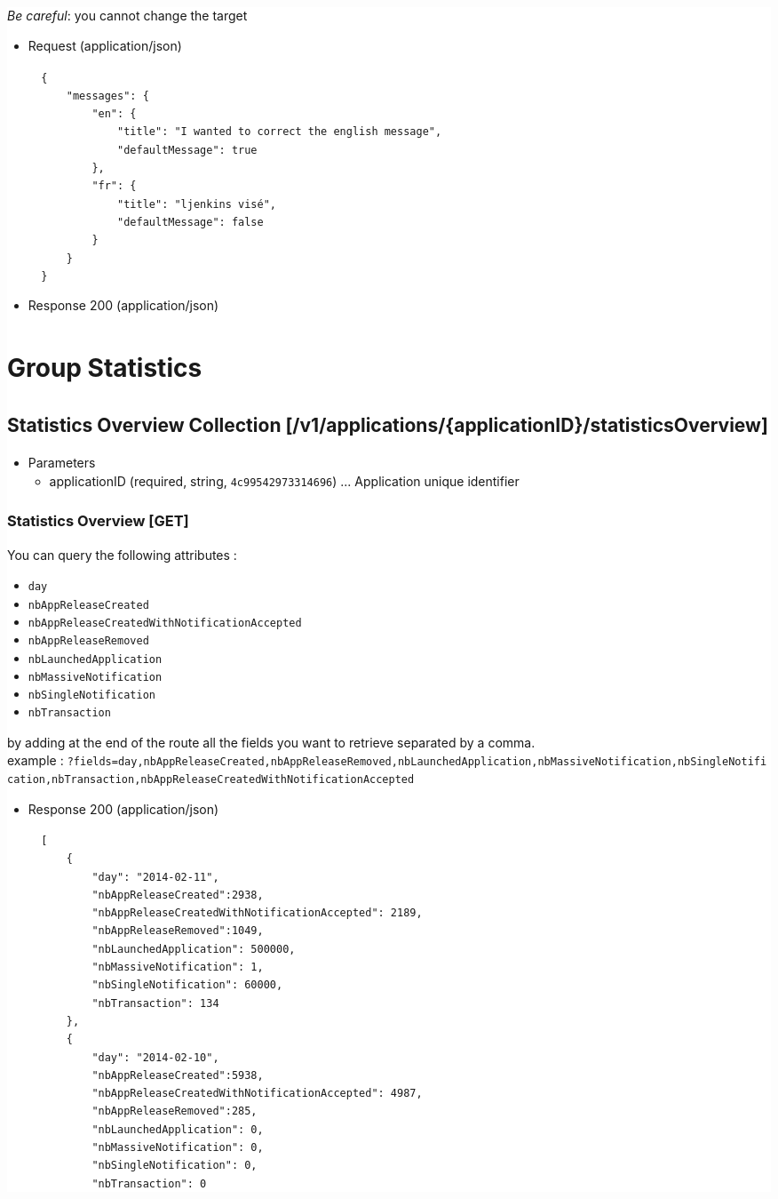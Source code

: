 *Be careful*: you cannot change the target

+ Request (application/json)

        {
            "messages": {
                "en": {
                    "title": "I wanted to correct the english message",
                    "defaultMessage": true
                },
                "fr": {
                    "title": "ljenkins visé",
                    "defaultMessage": false
                }
            }
        }

+ Response 200 (application/json)


# Group Statistics

## Statistics Overview Collection [/v1/applications/{applicationID}/statisticsOverview]

+ Parameters
    + applicationID (required, string, `4c99542973314696`) ... Application unique identifier
    
### Statistics Overview [GET]

You can query the following attributes :  
- `day`  
- `nbAppReleaseCreated`  
- `nbAppReleaseCreatedWithNotificationAccepted`  
- `nbAppReleaseRemoved`  
- `nbLaunchedApplication`  
- `nbMassiveNotification`  
- `nbSingleNotification`  
- `nbTransaction`  

by adding at the end of the route all the fields you want to retrieve separated by a comma.  
example : `?fields=day,nbAppReleaseCreated,nbAppReleaseRemoved,nbLaunchedApplication,nbMassiveNotification,nbSingleNotification,nbTransaction,nbAppReleaseCreatedWithNotificationAccepted`

+ Response 200 (application/json)

        [
            {
                "day": "2014-02-11",
                "nbAppReleaseCreated":2938,
                "nbAppReleaseCreatedWithNotificationAccepted": 2189,
                "nbAppReleaseRemoved":1049,
                "nbLaunchedApplication": 500000,
                "nbMassiveNotification": 1,
                "nbSingleNotification": 60000,
                "nbTransaction": 134
            },
            {
                "day": "2014-02-10",
                "nbAppReleaseCreated":5938,
                "nbAppReleaseCreatedWithNotificationAccepted": 4987,
                "nbAppReleaseRemoved":285,
                "nbLaunchedApplication": 0,
                "nbMassiveNotification": 0,
                "nbSingleNotification": 0,
                "nbTransaction": 0